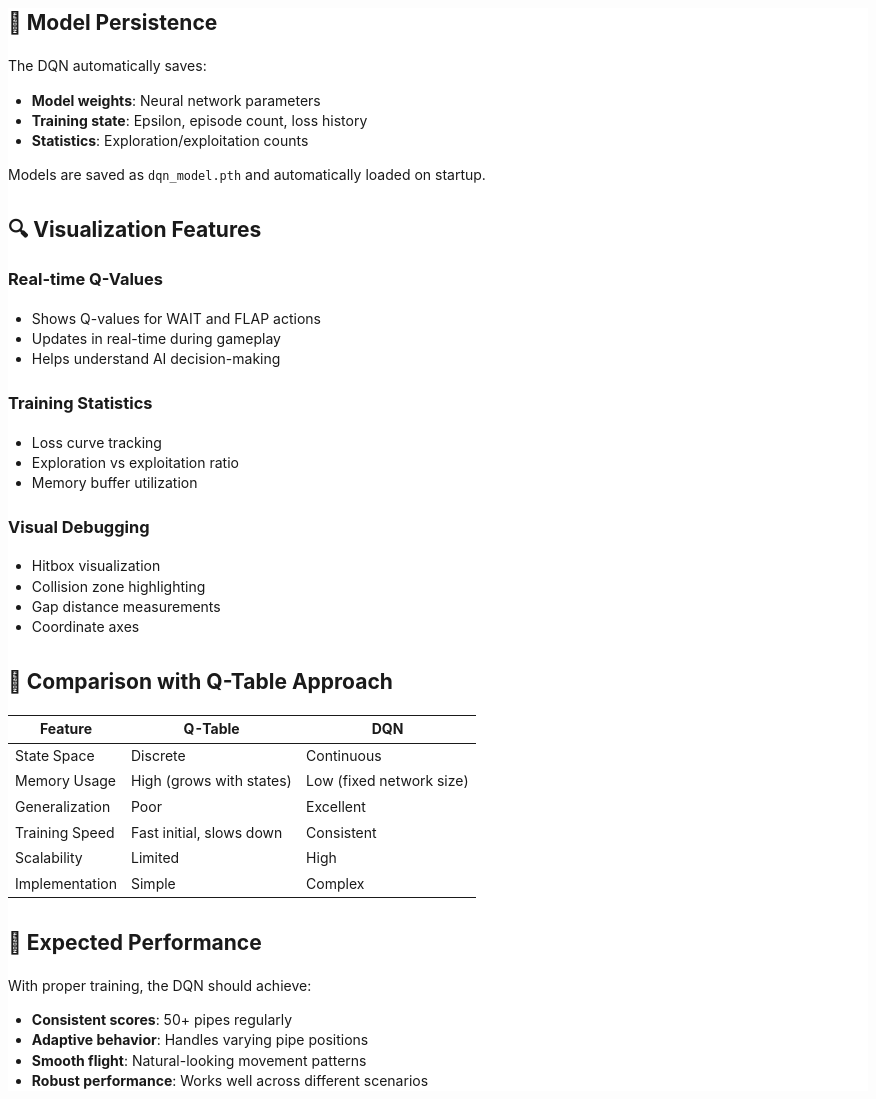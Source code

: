 ## 💾 Model Persistence

The DQN automatically saves:
- **Model weights**: Neural network parameters
- **Training state**: Epsilon, episode count, loss history
- **Statistics**: Exploration/exploitation counts

Models are saved as `dqn_model.pth` and automatically loaded on startup.

## 🔍 Visualization Features

### Real-time Q-Values
- Shows Q-values for WAIT and FLAP actions
- Updates in real-time during gameplay
- Helps understand AI decision-making

### Training Statistics
- Loss curve tracking
- Exploration vs exploitation ratio
- Memory buffer utilization

### Visual Debugging
- Hitbox visualization
- Collision zone highlighting
- Gap distance measurements
- Coordinate axes

## 🧪 Comparison with Q-Table Approach

| Feature | Q-Table | DQN |
|---------|---------|-----|
| State Space | Discrete | Continuous |
| Memory Usage | High (grows with states) | Low (fixed network size) |
| Generalization | Poor | Excellent |
| Training Speed | Fast initial, slows down | Consistent |
| Scalability | Limited | High |
| Implementation | Simple | Complex |

## 🎯 Expected Performance

With proper training, the DQN should achieve:
- **Consistent scores**: 50+ pipes regularly
- **Adaptive behavior**: Handles varying pipe positions
- **Smooth flight**: Natural-looking movement patterns
- **Robust performance**: Works well across different scenarios
